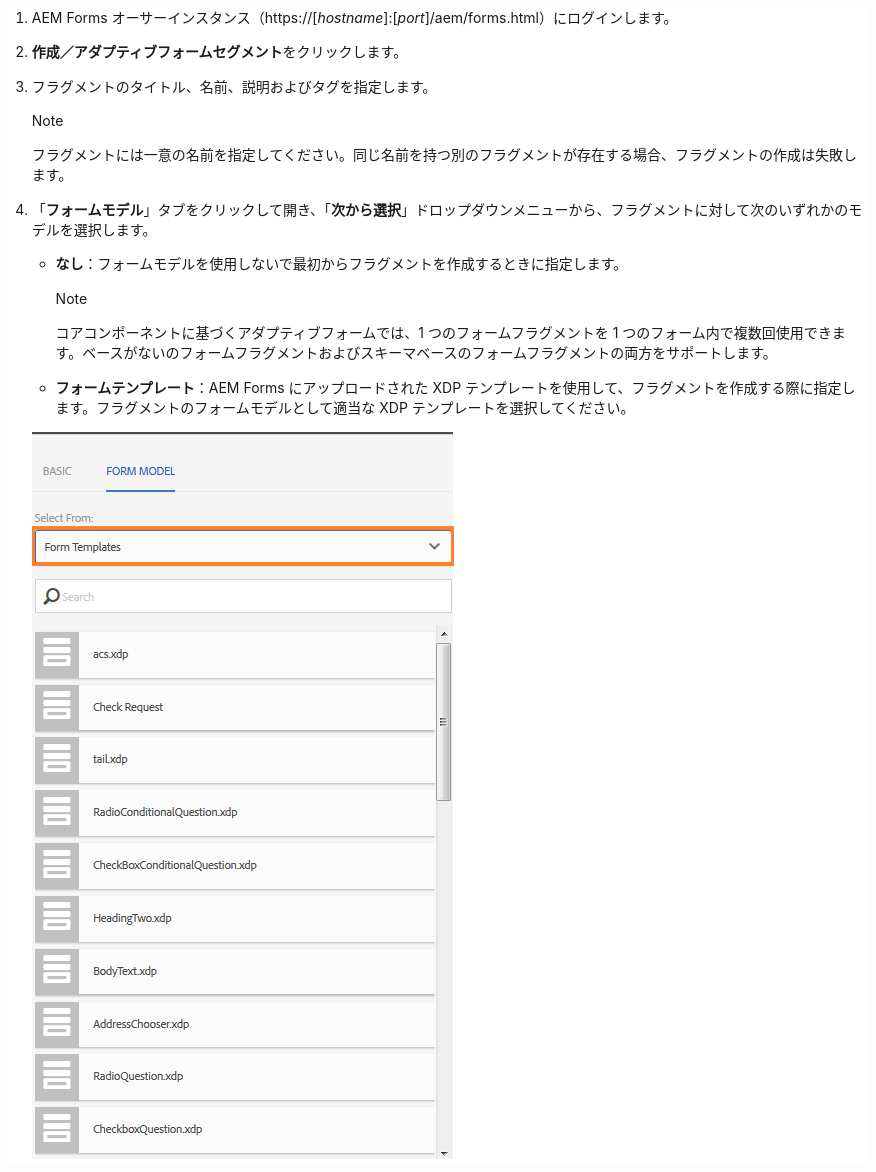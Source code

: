 1. AEM Forms オーサーインスタンス（https://[*hostname*]:[*port*]/aem/forms.html）にログインします。
1. **作成／アダプティブフォームセグメント**&#x200B;をクリックします。
1. フラグメントのタイトル、名前、説明およびタグを指定します。

   >[!NOTE]
   >
   >フラグメントには一意の名前を指定してください。同じ名前を持つ別のフラグメントが存在する場合、フラグメントの作成は失敗します。

1. 「**フォームモデル**」タブをクリックして開き、「**次から選択**」ドロップダウンメニューから、フラグメントに対して次のいずれかのモデルを選択します。

   * **なし**：フォームモデルを使用しないで最初からフラグメントを作成するときに指定します。

     >[!NOTE]
     >
     > コアコンポーネントに基づくアダプティブフォームでは、1 つのフォームフラグメントを 1 つのフォーム内で複数回使用できます。ベースがないのフォームフラグメントおよびスキーマベースのフォームフラグメントの両方をサポートします。

   * **フォームテンプレート**：AEM Forms にアップロードされた XDP テンプレートを使用して、フラグメントを作成する際に指定します。フラグメントのフォームモデルとして適当な XDP テンプレートを選択してください。

   ![フォームテンプレートをモデルとして使用したアダプティブフォームの作成](assets/form-template-model.png)
